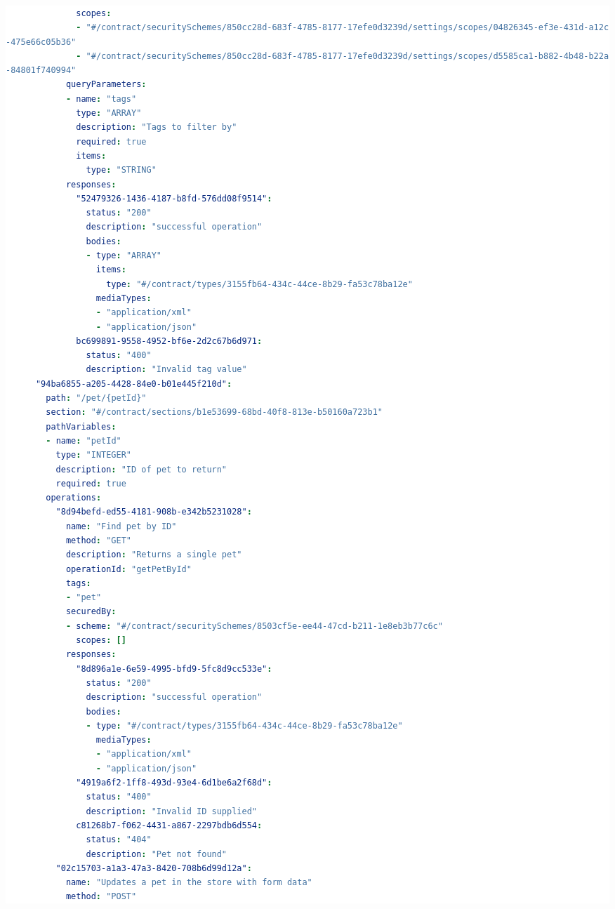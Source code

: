 ```yaml
              scopes:
              - "#/contract/securitySchemes/850cc28d-683f-4785-8177-17efe0d3239d/settings/scopes/04826345-ef3e-431d-a12c-475e66c05b36"
              - "#/contract/securitySchemes/850cc28d-683f-4785-8177-17efe0d3239d/settings/scopes/d5585ca1-b882-4b48-b22a-84801f740994"
            queryParameters:
            - name: "tags"
              type: "ARRAY"
              description: "Tags to filter by"
              required: true
              items:
                type: "STRING"
            responses:
              "52479326-1436-4187-b8fd-576dd08f9514":
                status: "200"
                description: "successful operation"
                bodies:
                - type: "ARRAY"
                  items:
                    type: "#/contract/types/3155fb64-434c-44ce-8b29-fa53c78ba12e"
                  mediaTypes:
                  - "application/xml"
                  - "application/json"
              bc699891-9558-4952-bf6e-2d2c67b6d971:
                status: "400"
                description: "Invalid tag value"
      "94ba6855-a205-4428-84e0-b01e445f210d":
        path: "/pet/{petId}"
        section: "#/contract/sections/b1e53699-68bd-40f8-813e-b50160a723b1"
        pathVariables:
        - name: "petId"
          type: "INTEGER"
          description: "ID of pet to return"
          required: true
        operations:
          "8d94befd-ed55-4181-908b-e342b5231028":
            name: "Find pet by ID"
            method: "GET"
            description: "Returns a single pet"
            operationId: "getPetById"
            tags:
            - "pet"
            securedBy:
            - scheme: "#/contract/securitySchemes/8503cf5e-ee44-47cd-b211-1e8eb3b77c6c"
              scopes: []
            responses:
              "8d896a1e-6e59-4995-bfd9-5fc8d9cc533e":
                status: "200"
                description: "successful operation"
                bodies:
                - type: "#/contract/types/3155fb64-434c-44ce-8b29-fa53c78ba12e"
                  mediaTypes:
                  - "application/xml"
                  - "application/json"
              "4919a6f2-1ff8-493d-93e4-6d1be6a2f68d":
                status: "400"
                description: "Invalid ID supplied"
              c81268b7-f062-4431-a867-2297bdb6d554:
                status: "404"
                description: "Pet not found"
          "02c15703-a1a3-47a3-8420-708b6d99d12a":
            name: "Updates a pet in the store with form data"
            method: "POST"
```